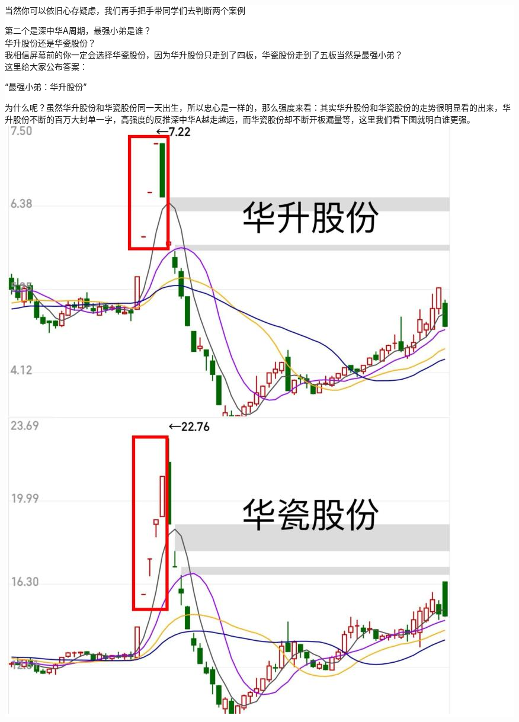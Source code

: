 当然你可以依旧心存疑虑，我们再手把手带同学们去判断两个案例  

第二个是深中华A周期，最强小弟是谁？  
华升股份还是华瓷股份？  
我相信屏幕前的你一定会选择华瓷股份，因为华升股份只走到了四板，华瓷股份走到了五板当然是最强小弟？  
这里给大家公布答案：  

“最强小弟：华升股份”  

为什么呢？虽然华升股份和华瓷股份同一天出生，所以忠心是一样的，那么强度来看：其实华升股份和华瓷股份的走势很明显看的出来，华升股份不断的百万大封单一字，高强度的反推深中华A越走越远，而华瓷股份却不断开板漏量等，这里我们看下图就明白谁更强。  
![alt text](1wwqppaphyt0.jpg_760w.jpg)  
